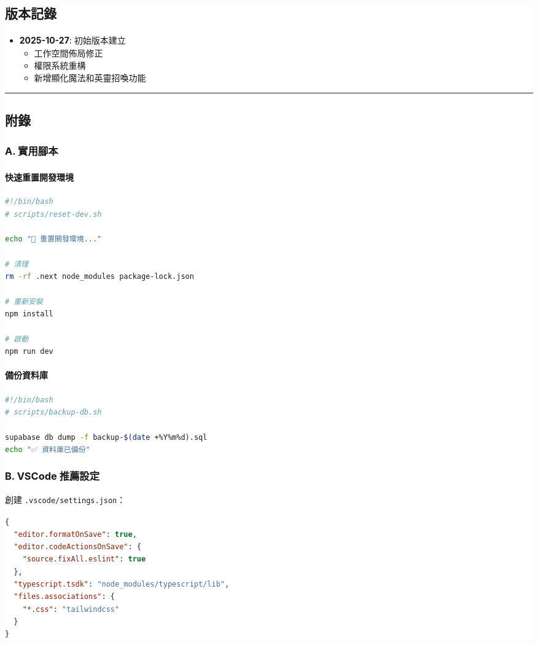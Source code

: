 
## 版本記錄

- **2025-10-27**: 初始版本建立
  - 工作空間佈局修正
  - 權限系統重構
  - 新增顯化魔法和英靈招喚功能

---

## 附錄

### A. 實用腳本

#### 快速重置開發環境
```bash
#!/bin/bash
# scripts/reset-dev.sh

echo "🔄 重置開發環境..."

# 清理
rm -rf .next node_modules package-lock.json

# 重新安裝
npm install

# 啟動
npm run dev
```

#### 備份資料庫
```bash
#!/bin/bash
# scripts/backup-db.sh

supabase db dump -f backup-$(date +%Y%m%d).sql
echo "✅ 資料庫已備份"
```

### B. VSCode 推薦設定

創建 `.vscode/settings.json`：

```json
{
  "editor.formatOnSave": true,
  "editor.codeActionsOnSave": {
    "source.fixAll.eslint": true
  },
  "typescript.tsdk": "node_modules/typescript/lib",
  "files.associations": {
    "*.css": "tailwindcss"
  }
}
```
